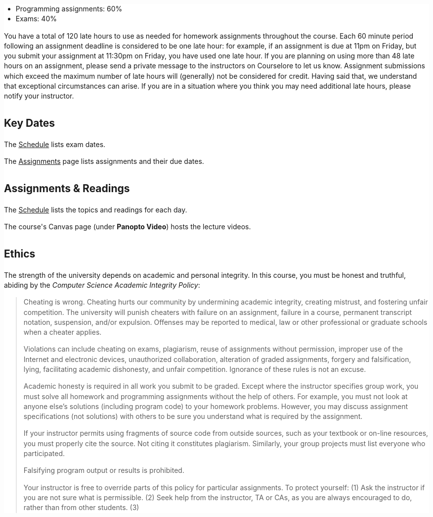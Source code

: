 * Programming assignments: 60%
* Exams: 40%

You have a total of 120 late hours to use as needed for homework
assignments throughout the course. Each 60 minute period following an
assignment deadline is considered to be one late hour: for example, if
an assignment is due at 11pm on Friday, but you submit your assignment
at 11:30pm on Friday, you have used one late hour. If you are planning
on using more than 48 late hours on an assignment, please send a
private message to the instructors on Courselore to let us know. Assignment
submissions which exceed the maximum number of late hours will (generally)
not be considered for credit.  Having said that, we understand that
exceptional circumstances can arise.  If you are in a situation where you
think you may need additional late hours, please notify your instructor.

## Key Dates

The [Schedule](schedule.html) lists exam dates.

The [Assignments](assignments.html) page lists assignments and their due dates.

## Assignments &amp; Readings

The [Schedule](schedule.html) lists the topics and readings for each day.

The course's Canvas page (under **Panopto Video**) hosts the lecture videos.

## Ethics

The strength of the university depends on academic and personal
integrity. In this course, you must be honest and truthful, abiding by
the *Computer Science Academic Integrity Policy*:

> Cheating is wrong. Cheating hurts our community by undermining academic
> integrity, creating mistrust, and fostering unfair competition. The
> university will punish cheaters with failure on an assignment,
> failure in a course, permanent transcript notation, suspension, and/or
> expulsion. Offenses may be reported to medical, law or other professional
> or graduate schools when a cheater applies.
> 
> Violations can include cheating on exams, plagiarism, reuse of assignments
> without permission, improper use of the Internet and electronic devices,
> unauthorized collaboration, alteration of graded assignments, forgery
> and falsification, lying, facilitating academic dishonesty, and unfair
> competition. Ignorance of these rules is not an excuse.
> 
> Academic honesty is required in all work you submit to be graded. Except
> where the instructor specifies group work, you must solve all homework and
> programming assignments without the help of others. For example, you must
> not look at anyone else’s solutions (including program code) to your
> homework problems. However, you may discuss assignment specifications
> (not solutions) with others to be sure you understand what is required
> by the assignment.
> 
> If your instructor permits using fragments of source code from outside
> sources, such as your textbook or on-line resources, you must properly
> cite the source. Not citing it constitutes plagiarism. Similarly, your
> group projects must list everyone who participated.
> 
> Falsifying program output or results is prohibited.
> 
> Your instructor is free to override parts of this policy for particular
> assignments. To protect yourself: (1) Ask the instructor if you are not
> sure what is permissible. (2) Seek help from the instructor, TA or CAs,
> as you are always encouraged to do, rather than from other students. (3)